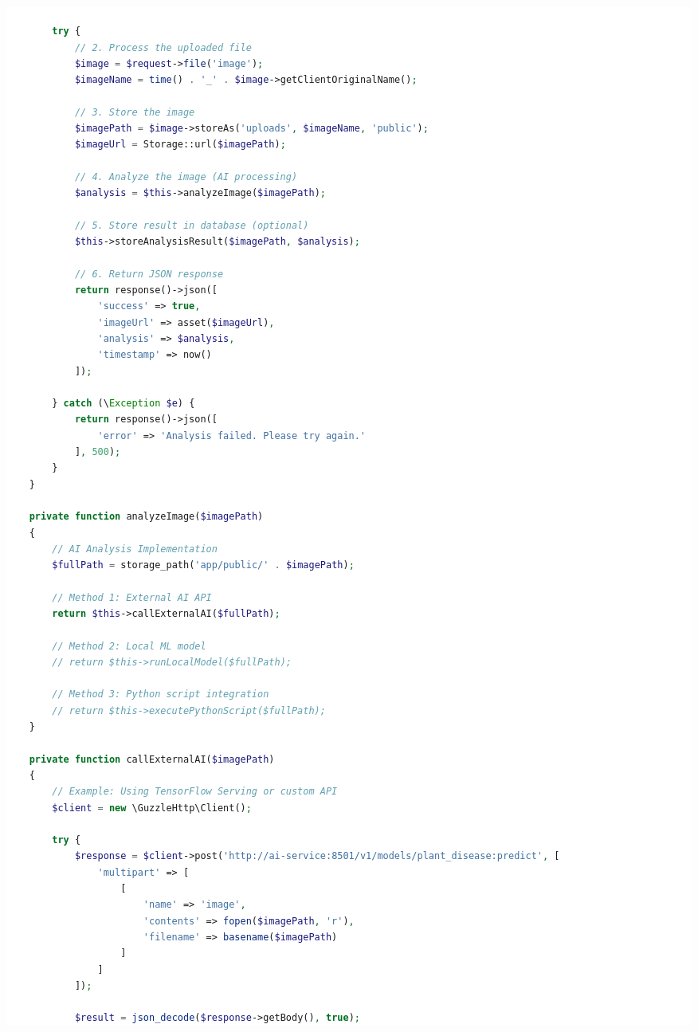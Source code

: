 ```php

        try {
            // 2. Process the uploaded file
            $image = $request->file('image');
            $imageName = time() . '_' . $image->getClientOriginalName();
            
            // 3. Store the image
            $imagePath = $image->storeAs('uploads', $imageName, 'public');
            $imageUrl = Storage::url($imagePath);

            // 4. Analyze the image (AI processing)
            $analysis = $this->analyzeImage($imagePath);

            // 5. Store result in database (optional)
            $this->storeAnalysisResult($imagePath, $analysis);

            // 6. Return JSON response
            return response()->json([
                'success' => true,
                'imageUrl' => asset($imageUrl),
                'analysis' => $analysis,
                'timestamp' => now()
            ]);

        } catch (\Exception $e) {
            return response()->json([
                'error' => 'Analysis failed. Please try again.'
            ], 500);
        }
    }

    private function analyzeImage($imagePath)
    {
        // AI Analysis Implementation
        $fullPath = storage_path('app/public/' . $imagePath);
        
        // Method 1: External AI API
        return $this->callExternalAI($fullPath);
        
        // Method 2: Local ML model
        // return $this->runLocalModel($fullPath);
        
        // Method 3: Python script integration
        // return $this->executePythonScript($fullPath);
    }

    private function callExternalAI($imagePath)
    {
        // Example: Using TensorFlow Serving or custom API
        $client = new \GuzzleHttp\Client();
        
        try {
            $response = $client->post('http://ai-service:8501/v1/models/plant_disease:predict', [
                'multipart' => [
                    [
                        'name' => 'image',
                        'contents' => fopen($imagePath, 'r'),
                        'filename' => basename($imagePath)
                    ]
                ]
            ]);

            $result = json_decode($response->getBody(), true);
```